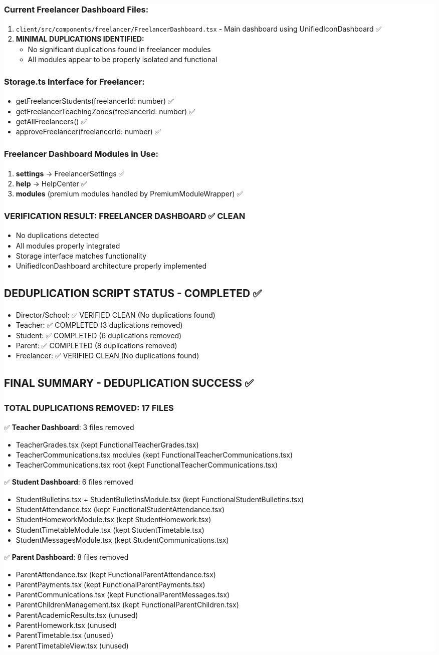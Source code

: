 ### Current Freelancer Dashboard Files:
1. `client/src/components/freelancer/FreelancerDashboard.tsx` - Main dashboard using UnifiedIconDashboard ✅
2. **MINIMAL DUPLICATIONS IDENTIFIED:**
   - No significant duplications found in freelancer modules
   - All modules appear to be properly isolated and functional

### Storage.ts Interface for Freelancer:
- getFreelancerStudents(freelancerId: number) ✅
- getFreelancerTeachingZones(freelancerId: number) ✅
- getAllFreelancers() ✅
- approveFreelancer(freelancerId: number) ✅

### Freelancer Dashboard Modules in Use:
1. **settings** → FreelancerSettings ✅
2. **help** → HelpCenter ✅
3. **modules** (premium modules handled by PremiumModuleWrapper) ✅

### VERIFICATION RESULT: FREELANCER DASHBOARD ✅ CLEAN
- No duplications detected
- All modules properly integrated
- Storage interface matches functionality
- UnifiedIconDashboard architecture properly implemented

## DEDUPLICATION SCRIPT STATUS - COMPLETED ✅
- Director/School: ✅ VERIFIED CLEAN (No duplications found)
- Teacher: ✅ COMPLETED (3 duplications removed)
- Student: ✅ COMPLETED (6 duplications removed)  
- Parent: ✅ COMPLETED (8 duplications removed)
- Freelancer: ✅ VERIFIED CLEAN (No duplications found)

## FINAL SUMMARY - DEDUPLICATION SUCCESS ✅

### TOTAL DUPLICATIONS REMOVED: 17 FILES
✅ **Teacher Dashboard**: 3 files removed
- TeacherGrades.tsx (kept FunctionalTeacherGrades.tsx)
- TeacherCommunications.tsx modules (kept FunctionalTeacherCommunications.tsx)
- TeacherCommunications.tsx root (kept FunctionalTeacherCommunications.tsx)

✅ **Student Dashboard**: 6 files removed
- StudentBulletins.tsx + StudentBulletinsModule.tsx (kept FunctionalStudentBulletins.tsx)
- StudentAttendance.tsx (kept FunctionalStudentAttendance.tsx)
- StudentHomeworkModule.tsx (kept StudentHomework.tsx)
- StudentTimetableModule.tsx (kept StudentTimetable.tsx)
- StudentMessagesModule.tsx (kept StudentCommunications.tsx)

✅ **Parent Dashboard**: 8 files removed
- ParentAttendance.tsx (kept FunctionalParentAttendance.tsx)
- ParentPayments.tsx (kept FunctionalParentPayments.tsx)
- ParentCommunications.tsx (kept FunctionalParentMessages.tsx)
- ParentChildrenManagement.tsx (kept FunctionalParentChildren.tsx)
- ParentAcademicResults.tsx (unused)
- ParentHomework.tsx (unused)
- ParentTimetable.tsx (unused)
- ParentTimetableView.tsx (unused)
